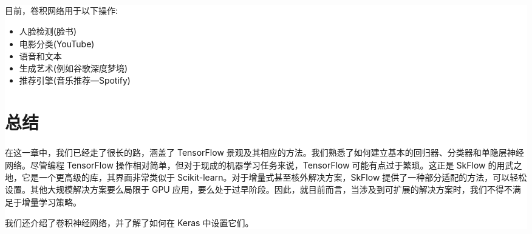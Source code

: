 目前，卷积网络用于以下操作:

*   人脸检测(脸书)
*   电影分类(YouTube)
*   语音和文本
*   生成艺术(例如谷歌深度梦境)
*   推荐引擎(音乐推荐—Spotify)

# 总结

在这一章中，我们已经走了很长的路，涵盖了 TensorFlow 景观及其相应的方法。我们熟悉了如何建立基本的回归器、分类器和单隐层神经网络。尽管编程 TensorFlow 操作相对简单，但对于现成的机器学习任务来说，TensorFlow 可能有点过于繁琐。这正是 SkFlow 的用武之地，它是一个更高级的库，其界面非常类似于 Scikit-learn。对于增量式甚至核外解决方案，SkFlow 提供了一种部分适配的方法，可以轻松设置。其他大规模解决方案要么局限于 GPU 应用，要么处于过早阶段。因此，就目前而言，当涉及到可扩展的解决方案时，我们不得不满足于增量学习策略。

我们还介绍了卷积神经网络，并了解了如何在 Keras 中设置它们。